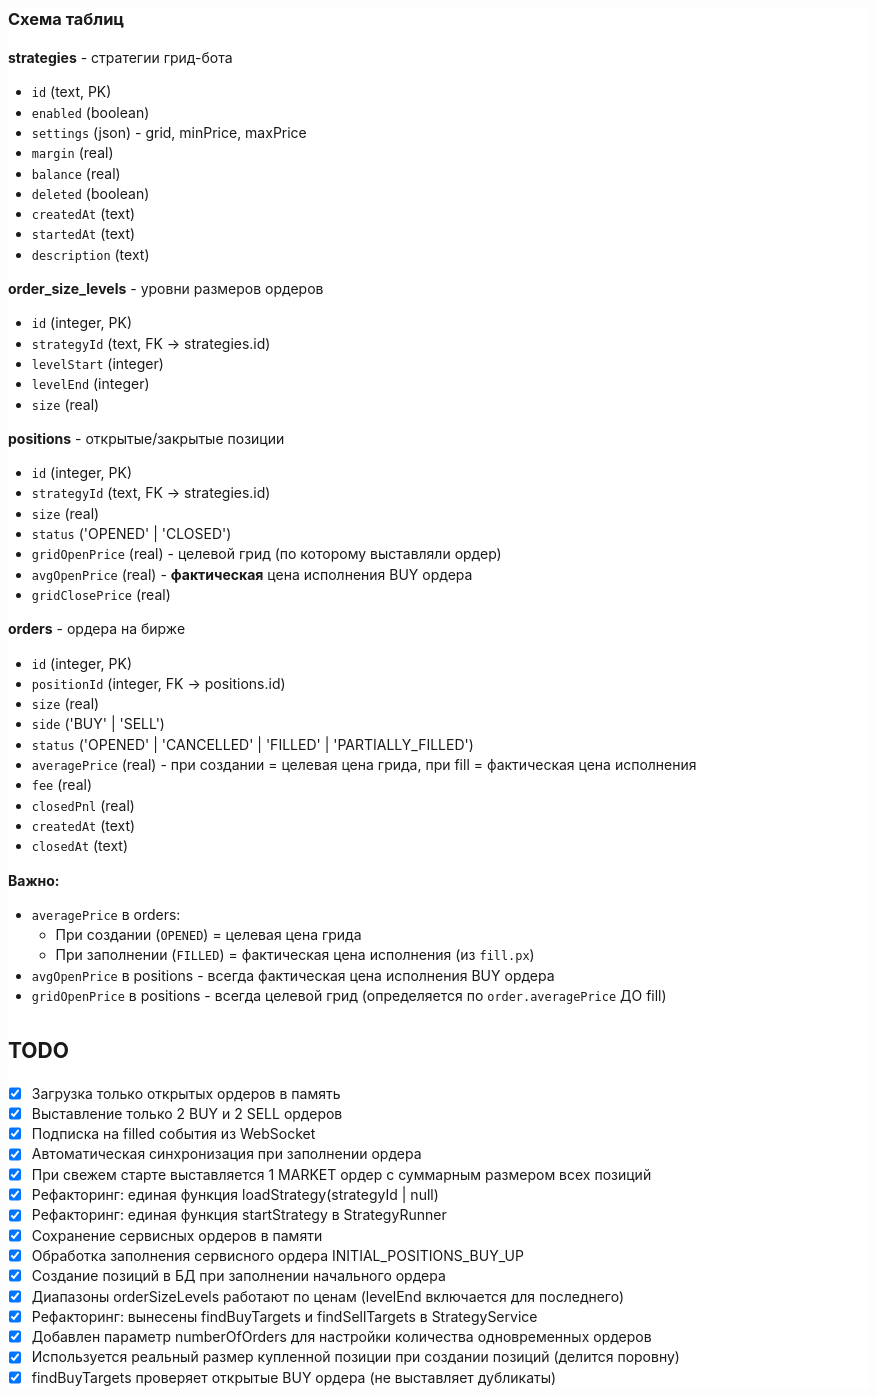 ### Схема таблиц

**strategies** - стратегии грид-бота
- `id` (text, PK)
- `enabled` (boolean)
- `settings` (json) - grid, minPrice, maxPrice
- `margin` (real)
- `balance` (real)
- `deleted` (boolean)
- `createdAt` (text)
- `startedAt` (text)
- `description` (text)

**order_size_levels** - уровни размеров ордеров
- `id` (integer, PK)
- `strategyId` (text, FK → strategies.id)
- `levelStart` (integer)
- `levelEnd` (integer)
- `size` (real)

**positions** - открытые/закрытые позиции
- `id` (integer, PK)
- `strategyId` (text, FK → strategies.id)
- `size` (real)
- `status` ('OPENED' | 'CLOSED')
- `gridOpenPrice` (real) - целевой грид (по которому выставляли ордер)
- `avgOpenPrice` (real) - **фактическая** цена исполнения BUY ордера
- `gridClosePrice` (real)

**orders** - ордера на бирже
- `id` (integer, PK)
- `positionId` (integer, FK → positions.id)
- `size` (real)
- `side` ('BUY' | 'SELL')
- `status` ('OPENED' | 'CANCELLED' | 'FILLED' | 'PARTIALLY_FILLED')
- `averagePrice` (real) - при создании = целевая цена грида, при fill = фактическая цена исполнения
- `fee` (real)
- `closedPnl` (real)
- `createdAt` (text)
- `closedAt` (text)

**Важно:**
- `averagePrice` в orders:
  - При создании (`OPENED`) = целевая цена грида
  - При заполнении (`FILLED`) = фактическая цена исполнения (из `fill.px`)
- `avgOpenPrice` в positions - всегда фактическая цена исполнения BUY ордера
- `gridOpenPrice` в positions - всегда целевой грид (определяется по `order.averagePrice` ДО fill)

## TODO

- [x] Загрузка только открытых ордеров в память
- [x] Выставление только 2 BUY и 2 SELL ордеров
- [x] Подписка на filled события из WebSocket
- [x] Автоматическая синхронизация при заполнении ордера
- [x] При свежем старте выставляется 1 MARKET ордер с суммарным размером всех позиций
- [x] Рефакторинг: единая функция loadStrategy(strategyId | null)
- [x] Рефакторинг: единая функция startStrategy в StrategyRunner
- [x] Сохранение сервисных ордеров в памяти
- [x] Обработка заполнения сервисного ордера INITIAL_POSITIONS_BUY_UP
- [x] Создание позиций в БД при заполнении начального ордера
- [x] Диапазоны orderSizeLevels работают по ценам (levelEnd включается для последнего)
- [x] Рефакторинг: вынесены findBuyTargets и findSellTargets в StrategyService
- [x] Добавлен параметр numberOfOrders для настройки количества одновременных ордеров
- [x] Используется реальный размер купленной позиции при создании позиций (делится поровну)
- [x] findBuyTargets проверяет открытые BUY ордера (не выставляет дубликаты)